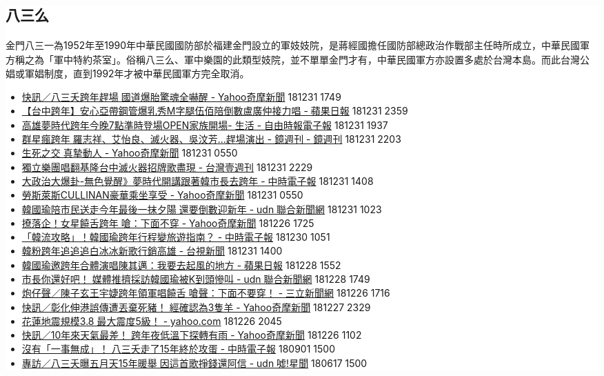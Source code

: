 ## 八三么

金門八三一為1952年至1990年中華民國國防部於福建金門設立的軍妓妓院，是蔣經國擔任國防部總政治作戰部主任時所成立，中華民國軍方稱之為「軍中特約茶室」。俗稱八三么、軍中樂園的此類型妓院，並不單單金門才有，中華民國軍方亦設置多處於台灣本島。而此台灣公娼或軍娼制度，直到1992年才被中華民國軍方完全取消。
- [快訊／八三夭跨年趕場 國道爆胎驚魂全嚇醒 - Yahoo奇摩新聞](https://tw.news.yahoo.com/%E5%BF%AB%E8%A8%8A-%E5%85%AB%E4%B8%89%E5%A4%AD%E8%B7%A8%E5%B9%B4%E8%B6%95%E5%A0%B4-%E5%9C%8B%E9%81%93%E7%88%86%E8%83%8E%E9%A9%9A%E9%AD%82%E5%85%A8%E5%9A%87%E9%86%92-094940285.html "快訊／八三夭跨年趕場 國道爆胎驚魂全嚇醒 - Yahoo奇摩新聞") 181231 1749
- [【台中跨年】安心亞帶鋼管爆乳秀M字腿伍佰陪倒數盧廣仲接力唱 - 蘋果日報](https://tw.appledaily.com/new/realtime/20181231/1492548/ "【台中跨年】安心亞帶鋼管爆乳秀M字腿伍佰陪倒數盧廣仲接力唱 - 蘋果日報") 181231 2359
- [高雄夢時代跨年今晚7點準時登場OPEN家族開場- 生活 - 自由時報電子報](http://news.ltn.com.tw/news/life/breakingnews/2658239 "高雄夢時代跨年今晚7點準時登場OPEN家族開場- 生活 - 自由時報電子報") 181231 1937
- [群星瘋跨年 羅志祥、艾怡良、滅火器、吳汶芳…趕場演出 - 鏡週刊 - 鏡週刊](https://www.mirrormedia.mg/story/20181231ent032 "群星瘋跨年 羅志祥、艾怡良、滅火器、吳汶芳…趕場演出 - 鏡週刊 - 鏡週刊") 181231 2203
- [生死之交 真摯動人 - Yahoo奇摩新聞](https://tw.news.yahoo.com/%E7%94%9F%E6%AD%BB%E4%B9%8B%E4%BA%A4-%E7%9C%9F%E6%91%AF%E5%8B%95%E4%BA%BA-215006731.html "生死之交 真摯動人 - Yahoo奇摩新聞") 181231 0550
- [獨立樂團唱翻基隆台中滅火器招牌歌盡現 - 台灣壹週刊](https://www.nextmag.com.tw/realtimenews/news/457722 "獨立樂團唱翻基隆台中滅火器招牌歌盡現 - 台灣壹週刊") 181231 2229
- [大政治大爆卦-無色覺醒》夢時代開講跟著韓市長去跨年 - 中時電子報](https://www.chinatimes.com/realtimenews/20181231001452-260407 "大政治大爆卦-無色覺醒》夢時代開講跟著韓市長去跨年 - 中時電子報") 181231 1408
- [勞斯萊斯CULLINAN豪華乘坐享受 - Yahoo奇摩新聞](https://tw.news.yahoo.com/%E5%8B%9E%E6%96%AF%E8%90%8A%E6%96%AFcullinan%E8%B1%AA%E8%8F%AF%E4%B9%98%E5%9D%90%E4%BA%AB%E5%8F%97-215006752--finance.html "勞斯萊斯CULLINAN豪華乘坐享受 - Yahoo奇摩新聞") 181231 0550
- [韓國瑜陪市民送走今年最後一抹夕陽 還要倒數迎新年 - udn 聯合新聞網](https://udn.com/news/story/7327/3566860 "韓國瑜陪市民送走今年最後一抹夕陽 還要倒數迎新年 - udn 聯合新聞網") 181231 1023
- [撩落企！女星饒舌跨年 嗆：下面不穿 - Yahoo奇摩新聞](https://tw.news.yahoo.com/%E6%92%A9%E8%90%BD%E4%BC%81-%E5%A5%B3%E6%98%9F%E9%A5%92%E8%88%8C%E8%B7%A8%E5%B9%B4-%E5%97%86-%E4%B8%8B%E9%9D%A2%E4%B8%8D%E7%A9%BF-092504635.html "撩落企！女星饒舌跨年 嗆：下面不穿 - Yahoo奇摩新聞") 181226 1725
- [「韓流攻略」！韓國瑜跨年行程變旅遊指南？ - 中時電子報](https://www.chinatimes.com/realtimenews/20181230001076-260407 "「韓流攻略」！韓國瑜跨年行程變旅遊指南？ - 中時電子報") 181230 1051
- [韓粉跨年追追追白冰冰新歌行銷高雄 - 台視新聞](https://www.ttv.com.tw/news/view/10712310011400I/579 "韓粉跨年追追追白冰冰新歌行銷高雄 - 台視新聞") 181231 1400
- [韓國瑜邀跨年合體演唱陳其邁：我要去起風的地方 - 蘋果日報](https://tw.news.appledaily.com/politics/realtime/20181228/1491168/ "韓國瑜邀跨年合體演唱陳其邁：我要去起風的地方 - 蘋果日報") 181228 1552
- [市長你還好吧！ 媒體推擠採訪韓國瑜被K到頭慘叫 - udn 聯合新聞網](https://udn.com/news/story/6656/3563587 "市長你還好吧！ 媒體推擠採訪韓國瑜被K到頭慘叫 - udn 聯合新聞網") 181228 1749
- [炮仔聲／陳子玄王宇婕跨年領軍唱饒舌 嗆聲：下面不要穿！ - 三立新聞網](https://www.setn.com/News.aspx?NewsID=476299 "炮仔聲／陳子玄王宇婕跨年領軍唱饒舌 嗆聲：下面不要穿！ - 三立新聞網") 181226 1716
- [快訊／彰化伸港誤傳遭丟棄死豬！ 經確認為3隻羊 - Yahoo奇摩新聞](https://tw.news.yahoo.com/%E5%BF%AB%E8%A8%8A-2%E9%9A%BB%E6%AD%BB%E8%B1%AC%E9%81%AD%E4%B8%9F%E6%A3%84%E5%BD%B0%E5%8C%96%E4%BC%B8%E6%B8%AF-%E5%B7%B2%E6%B4%BE%E4%BA%BA%E5%89%8D%E5%BE%80%E6%8E%A1%E6%A8%A3-140637829.html "快訊／彰化伸港誤傳遭丟棄死豬！ 經確認為3隻羊 - Yahoo奇摩新聞") 181227 2329
- [花蓮地震規模3.8 最大震度5級！ - yahoo.com](https://tw.news.yahoo.com/%E8%8A%B1%E8%93%AE%E5%9C%B0%E9%9C%87%E8%A6%8F%E6%A8%A13-8-%E6%9C%80%E5%A4%A7%E9%9C%87%E5%BA%A65%E7%B4%9A-124525705.html "花蓮地震規模3.8 最大震度5級！ - yahoo.com") 181226 2045
- [快訊／10年來天氣最差！ 跨年夜低溫下探轉有雨 - Yahoo奇摩新聞](https://tw.news.yahoo.com/%E5%BF%AB%E8%A8%8A-10%E5%B9%B4%E4%BE%86%E5%A4%A9%E6%B0%A3%E6%9C%80%E5%B7%AE-%E8%B7%A8%E5%B9%B4%E5%A4%9C%E4%BD%8E%E6%BA%AB%E4%B8%8B%E6%8E%A2%E8%BD%89%E6%9C%89%E9%9B%A8-030217986.html "快訊／10年來天氣最差！ 跨年夜低溫下探轉有雨 - Yahoo奇摩新聞") 181226 1102
- [沒有「一事無成」！ 八三夭走了15年終於攻蛋 - 中時電子報](https://www.chinatimes.com/realtimenews/20180901002921-260404 "沒有「一事無成」！ 八三夭走了15年終於攻蛋 - 中時電子報") 180901 1500
- [專訪／八三夭曝五月天15年暖舉 因這首歌掙錢還阿信 - udn 噓!星聞](https://stars.udn.com/star/story/10092/3203849 "專訪／八三夭曝五月天15年暖舉 因這首歌掙錢還阿信 - udn 噓!星聞") 180617 1500
